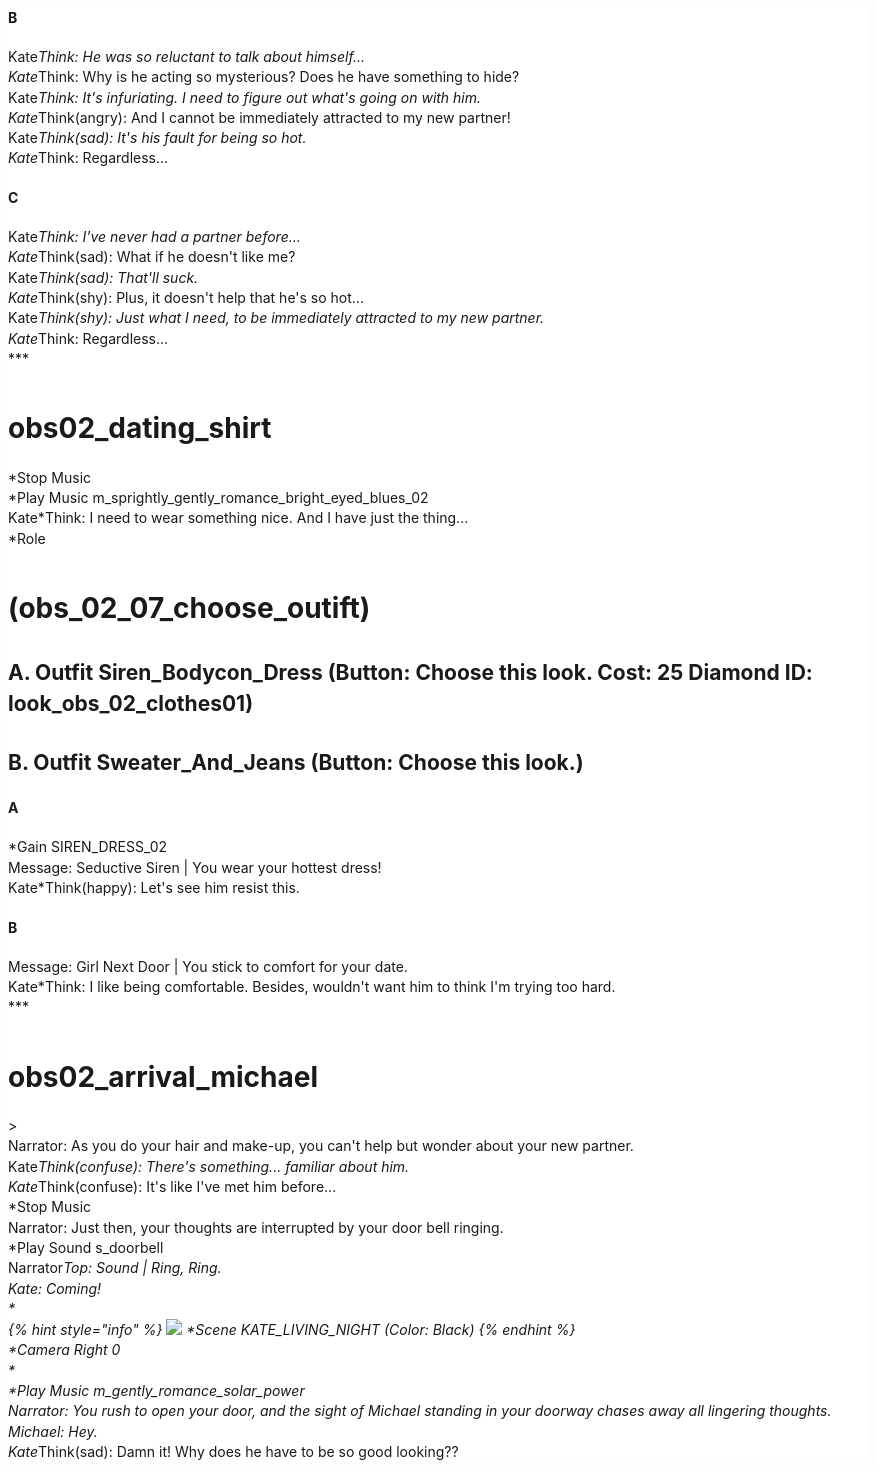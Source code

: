 #### B  
Kate*Think: He was so reluctant to talk about himself...  
Kate*Think: Why is he acting so mysterious? Does he have something to hide?  
Kate*Think: It's infuriating. I need to figure out what's going on with him.  
Kate*Think(angry): And I cannot be immediately attracted to my new partner!  
Kate*Think(sad): It's his fault for being so hot.  
Kate*Think: Regardless...  
#### C  
Kate*Think: I've never had a partner before...  
Kate*Think(sad): What if he doesn't like me?  
Kate*Think(sad): That'll suck.  
Kate*Think(shy): Plus, it doesn't help that he's so hot...  
Kate*Think(shy): Just what I need, to be immediately attracted to my new partner.  
Kate*Think: Regardless...  
\***  
# obs02_dating_shirt  
\*Stop Music  
\*Play Music m_sprightly_gently_romance_bright_eyed_blues_02  
Kate*Think: I need to wear something nice. And I have just the thing...  
\*Role  
# (obs_02_07_choose_outift)  
## A. Outfit Siren_Bodycon_Dress (Button: Choose this look. Cost: 25 Diamond ID: look_obs_02_clothes01)  
## B. Outfit Sweater_And_Jeans (Button: Choose this look.)  
#### A  
\*Gain SIREN_DRESS_02  
Message: Seductive Siren | You wear your hottest dress!  
Kate*Think(happy): Let's see him resist this.  
#### B  
Message: Girl Next Door | You stick to comfort for your date.  
Kate*Think: I like being comfortable. Besides, wouldn't want him to think I'm trying too hard.  
\***  
# obs02_arrival_michael  
\>  
Narrator: As you do your hair and make-up, you can't help but wonder about your new partner.  
Kate*Think(confuse): There's something... familiar about him.  
Kate*Think(confuse): It's like I've met him before...  
\*Stop Music  
Narrator: Just then, your thoughts are interrupted by your door bell ringing.  
\*Play Sound s_doorbell  
Narrator*Top: Sound | Ring, Ring.  
Kate: Coming!  
\*  
{% hint style="info" %}
<img src='https://ustories.saiyunyx.com/update/CDN_C/CDN/BGPics/bg_city_modern_living_night.jpg-story' width='60'>
\*Scene KATE_LIVING_NIGHT (Color: Black)
{% endhint %}  
\*Camera Right 0  
\*  
\*Play Music m_gently_romance_solar_power  
Narrator: You rush to open your door, and the sight of Michael standing in your doorway chases away all lingering thoughts.  
Michael: Hey.  
Kate*Think(sad): Damn it! Why does he have to be so good looking??  